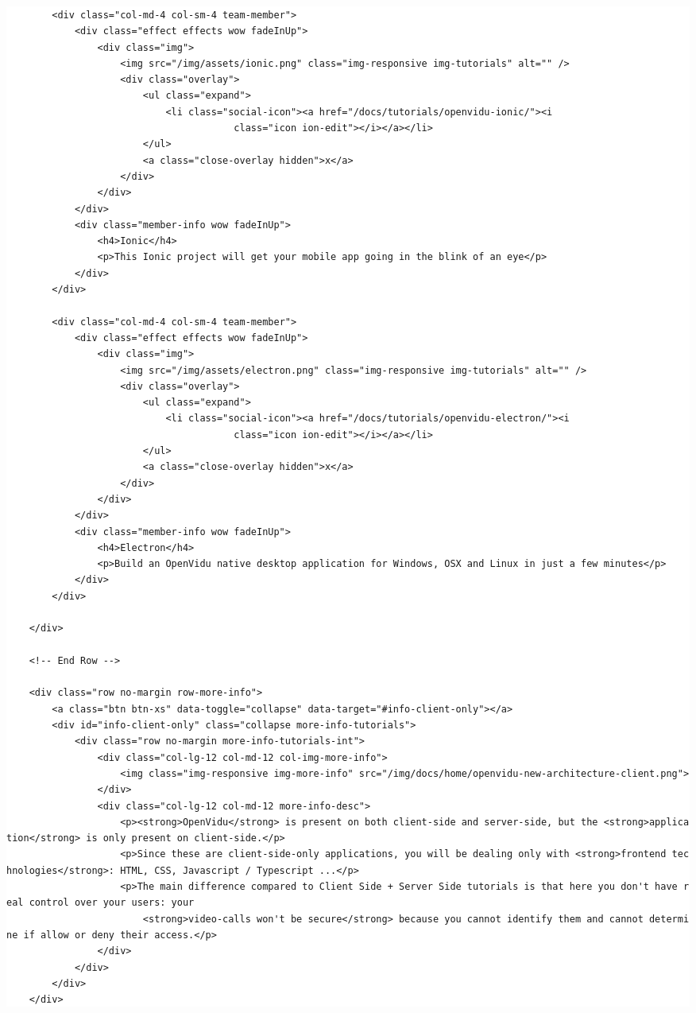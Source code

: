             <div class="col-md-4 col-sm-4 team-member">
                <div class="effect effects wow fadeInUp">
                    <div class="img">
                        <img src="/img/assets/ionic.png" class="img-responsive img-tutorials" alt="" />
                        <div class="overlay">
                            <ul class="expand">
                                <li class="social-icon"><a href="/docs/tutorials/openvidu-ionic/"><i
                                            class="icon ion-edit"></i></a></li>
                            </ul>
                            <a class="close-overlay hidden">x</a>
                        </div>
                    </div>
                </div>
                <div class="member-info wow fadeInUp">
                    <h4>Ionic</h4>
                    <p>This Ionic project will get your mobile app going in the blink of an eye</p>
                </div>
            </div>

            <div class="col-md-4 col-sm-4 team-member">
                <div class="effect effects wow fadeInUp">
                    <div class="img">
                        <img src="/img/assets/electron.png" class="img-responsive img-tutorials" alt="" />
                        <div class="overlay">
                            <ul class="expand">
                                <li class="social-icon"><a href="/docs/tutorials/openvidu-electron/"><i
                                            class="icon ion-edit"></i></a></li>
                            </ul>
                            <a class="close-overlay hidden">x</a>
                        </div>
                    </div>
                </div>
                <div class="member-info wow fadeInUp">
                    <h4>Electron</h4>
                    <p>Build an OpenVidu native desktop application for Windows, OSX and Linux in just a few minutes</p>
                </div>
            </div>

        </div>

        <!-- End Row -->

        <div class="row no-margin row-more-info">
            <a class="btn btn-xs" data-toggle="collapse" data-target="#info-client-only"></a>
            <div id="info-client-only" class="collapse more-info-tutorials">
                <div class="row no-margin more-info-tutorials-int">
                    <div class="col-lg-12 col-md-12 col-img-more-info">
                        <img class="img-responsive img-more-info" src="/img/docs/home/openvidu-new-architecture-client.png">
                    </div>
                    <div class="col-lg-12 col-md-12 more-info-desc">
                        <p><strong>OpenVidu</strong> is present on both client-side and server-side, but the <strong>application</strong> is only present on client-side.</p>
                        <p>Since these are client-side-only applications, you will be dealing only with <strong>frontend technologies</strong>: HTML, CSS, Javascript / Typescript ...</p>
                        <p>The main difference compared to Client Side + Server Side tutorials is that here you don't have real control over your users: your
                            <strong>video-calls won't be secure</strong> because you cannot identify them and cannot determine if allow or deny their access.</p>
                    </div>
                </div>
            </div>
        </div>
